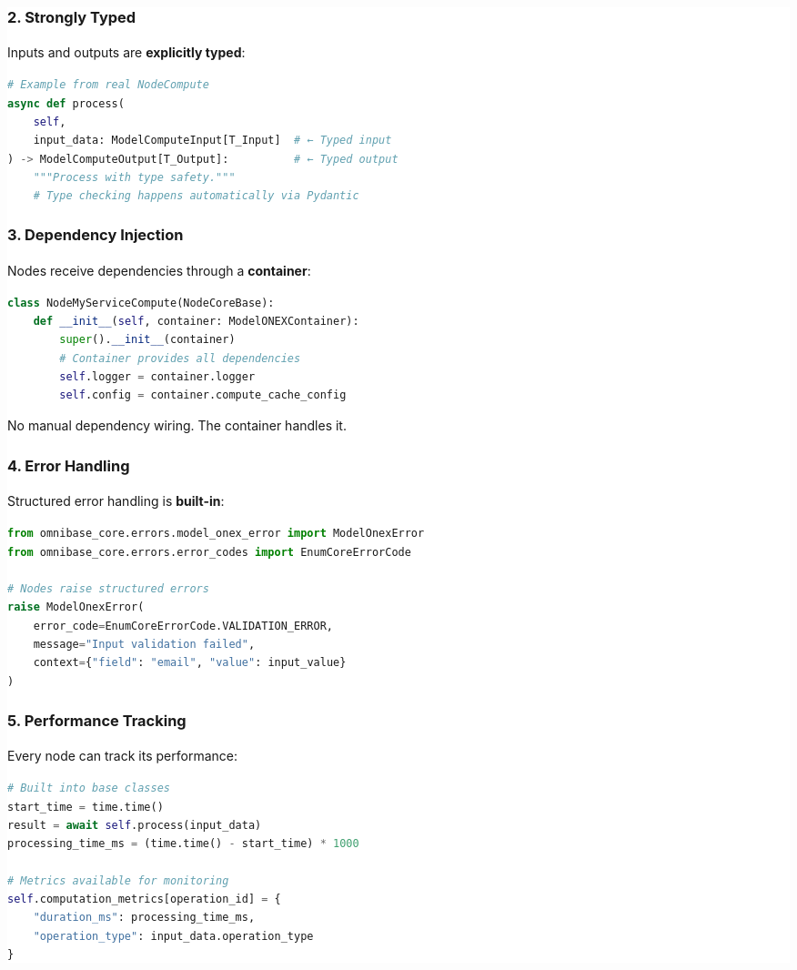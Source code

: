 ### 2. Strongly Typed

Inputs and outputs are **explicitly typed**:

```python
# Example from real NodeCompute
async def process(
    self,
    input_data: ModelComputeInput[T_Input]  # ← Typed input
) -> ModelComputeOutput[T_Output]:          # ← Typed output
    """Process with type safety."""
    # Type checking happens automatically via Pydantic
```

### 3. Dependency Injection

Nodes receive dependencies through a **container**:

```python
class NodeMyServiceCompute(NodeCoreBase):
    def __init__(self, container: ModelONEXContainer):
        super().__init__(container)
        # Container provides all dependencies
        self.logger = container.logger
        self.config = container.compute_cache_config
```

No manual dependency wiring. The container handles it.

### 4. Error Handling

Structured error handling is **built-in**:

```python
from omnibase_core.errors.model_onex_error import ModelOnexError
from omnibase_core.errors.error_codes import EnumCoreErrorCode

# Nodes raise structured errors
raise ModelOnexError(
    error_code=EnumCoreErrorCode.VALIDATION_ERROR,
    message="Input validation failed",
    context={"field": "email", "value": input_value}
)
```

### 5. Performance Tracking

Every node can track its performance:

```python
# Built into base classes
start_time = time.time()
result = await self.process(input_data)
processing_time_ms = (time.time() - start_time) * 1000

# Metrics available for monitoring
self.computation_metrics[operation_id] = {
    "duration_ms": processing_time_ms,
    "operation_type": input_data.operation_type
}
```
